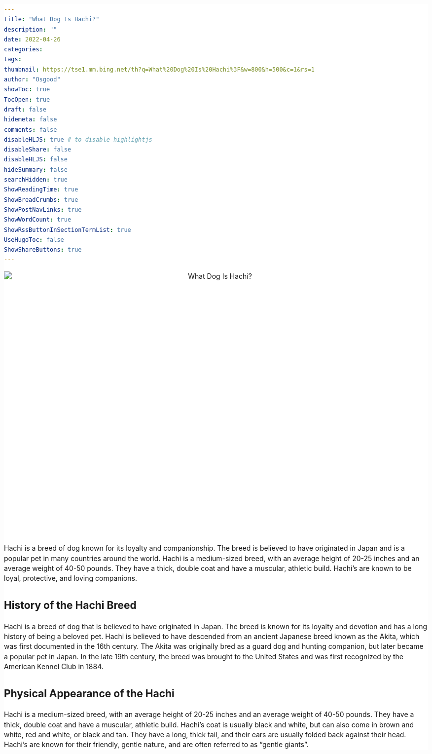 ```yaml
---
title: "What Dog Is Hachi?"
description: ""
date: 2022-04-26
categories: 
tags: 
thumbnail: https://tse1.mm.bing.net/th?q=What%20Dog%20Is%20Hachi%3F&w=800&h=500&c=1&rs=1
author: "Osgood"
showToc: true
TocOpen: true
draft: false
hidemeta: false
comments: false
disableHLJS: true # to disable highlightjs
disableShare: false
disableHLJS: false
hideSummary: false
searchHidden: true
ShowReadingTime: true
ShowBreadCrumbs: true
ShowPostNavLinks: true
ShowWordCount: true
ShowRssButtonInSectionTermList: true
UseHugoToc: false
ShowShareButtons: true
---
```


<center>
	<img src="https://tse1.mm.bing.net/th?q=What%20Dog%20Is%20Hachi%3F&w=800&h=500&c=1&rs=1" alt="What Dog Is Hachi?" width="800" height="500" style="display: block; width: 100%; height: auto">
</center>

<p>Hachi is a breed of dog known for its loyalty and companionship. The breed is believed to have originated in Japan and is a popular pet in many countries around the world. Hachi is a medium-sized breed, with an average height of 20-25 inches and an average weight of 40-50 pounds. They have a thick, double coat and have a muscular, athletic build. Hachi’s are known to be loyal, protective, and loving companions.</p>

<h2>History of the Hachi Breed</h2>

<p>Hachi is a breed of dog that is believed to have originated in Japan. The breed is known for its loyalty and devotion and has a long history of being a beloved pet. Hachi is believed to have descended from an ancient Japanese breed known as the Akita, which was first documented in the 16th century. The Akita was originally bred as a guard dog and hunting companion, but later became a popular pet in Japan. In the late 19th century, the breed was brought to the United States and was first recognized by the American Kennel Club in 1884.</p>

<h2>Physical Appearance of the Hachi</h2>

<p>Hachi is a medium-sized breed, with an average height of 20-25 inches and an average weight of 40-50 pounds. They have a thick, double coat and have a muscular, athletic build. Hachi’s coat is usually black and white, but can also come in brown and white, red and white, or black and tan. They have a long, thick tail, and their ears are usually folded back against their head. Hachi’s are known for their friendly, gentle nature, and are often referred to as “gentle giants”.</p>
